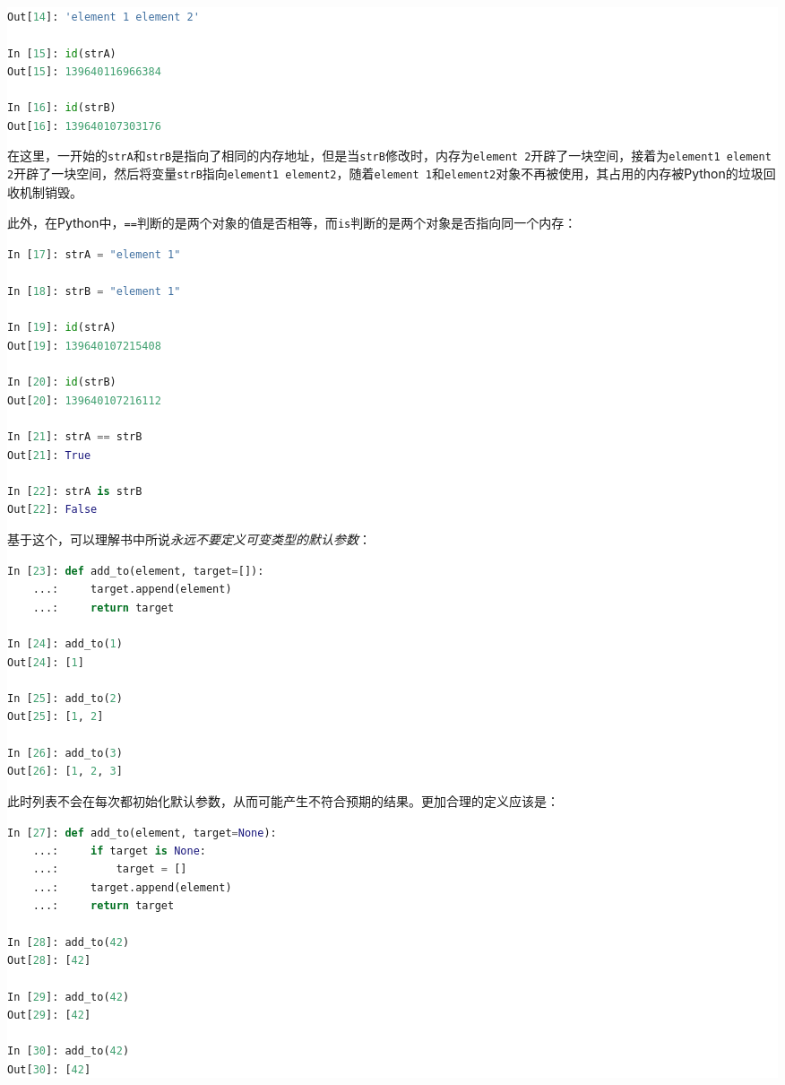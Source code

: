 ```Python
Out[14]: 'element 1 element 2'

In [15]: id(strA)
Out[15]: 139640116966384

In [16]: id(strB)
Out[16]: 139640107303176
```

在这里，一开始的`strA`和`strB`是指向了相同的内存地址，但是当`strB`修改时，内存为`element 2`开辟了一块空间，接着为`element1 element2`开辟了一块空间，然后将变量`strB`指向`element1 element2`，随着`element 1`和`element2`对象不再被使用，其占用的内存被Python的垃圾回收机制销毁。

此外，在Python中，`==`判断的是两个对象的值是否相等，而`is`判断的是两个对象是否指向同一个内存：

```Python
In [17]: strA = "element 1"

In [18]: strB = "element 1"

In [19]: id(strA)
Out[19]: 139640107215408

In [20]: id(strB)
Out[20]: 139640107216112

In [21]: strA == strB
Out[21]: True

In [22]: strA is strB
Out[22]: False
```

基于这个，可以理解书中所说*永远不要定义可变类型的默认参数*：

```Python
In [23]: def add_to(element, target=[]):
    ...:     target.append(element)
    ...:     return target

In [24]: add_to(1)
Out[24]: [1]

In [25]: add_to(2)
Out[25]: [1, 2]

In [26]: add_to(3)
Out[26]: [1, 2, 3]
```

此时列表不会在每次都初始化默认参数，从而可能产生不符合预期的结果。更加合理的定义应该是：

```Python
In [27]: def add_to(element, target=None):
    ...:     if target is None:
    ...:         target = []
    ...:     target.append(element)
    ...:     return target

In [28]: add_to(42)
Out[28]: [42]

In [29]: add_to(42)
Out[29]: [42]

In [30]: add_to(42)
Out[30]: [42]
```
